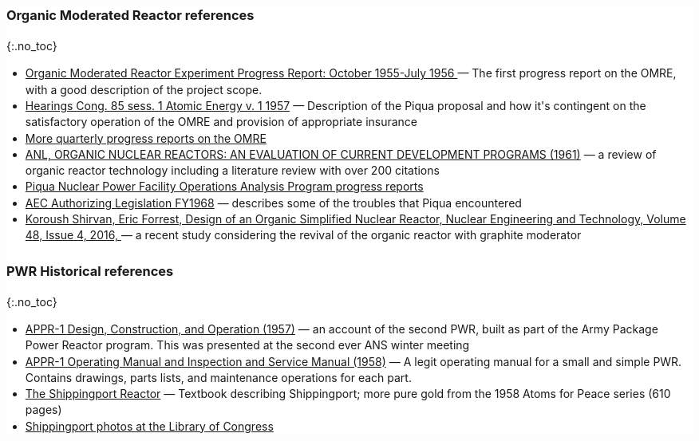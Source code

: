 
### Organic Moderated Reactor references

{:.no_toc}

- [Organic Moderated Reactor Experiment Progress Report: October 1955-July 1956 ](https://digital.library.unt.edu/ark:/67531/metadc860767/) — The first
  progress report on the OMRE, with a good description of the project scope.
- [Hearings Cong. 85 sess. 1 Atomic Energy v. 1 1957](https://babel.hathitrust.org/cgi/pt?id=mdp.35112204466538&view=1up&seq=354) — Description of
  the Piqua proposal and how it's contingent on the satisfactory operation of the OMRE and provision of appropriate insurance
- [More quarterly progress reports on the OMRE](https://catalog.hathitrust.org/Record/100901464)
- [ANL, ORGANIC NUCLEAR REACTORS: AN EVALUATION OF CURRENT DEVELOPMENT PROGRAMS
  (1961)](https://www.osti.gov/biblio/4822394) — a review of organic reactor technology
  including a literature review with over 200 citations
- [Piqua Nuclear Power Facility Operations Analysis Program progress reports](https://digital.library.unt.edu/search/?fq=str_title_serial:%22Piqua%20Nuclear%20Power%20Facility%20Operations%20Analysis%20Program%20Progress%20Report%22)
- [AEC Authorizing Legislation FY1968](https://babel.hathitrust.org/cgi/pt?id=umn.31951d03584654p&view=1up&seq=179) — describes some
  of the troubles that Piqua encountered
- [Koroush Shirvan, Eric Forrest, Design of an Organic Simplified Nuclear Reactor, Nuclear
  Engineering and Technology, Volume 48, Issue 4, 2016,
  ](https://doi.org/10.1016/j.net.2016.02.019) — a recent study considering the revival of
  the organic reactor with graphite moderator

### PWR Historical references

{:.no_toc}

- [APPR-1 Design, Construction, and Operation
  (1957)](https://babel.hathitrust.org/cgi/pt?id=umn.31951d038026231&view=1up&seq=3) — an
  account of the second PWR, built as part of the Army Package Power Reactor program. This
  was presented at the second ever ANS winter meeting
- [APPR-1 Operating Manual and Inspection and Service
  Manual (1958)](https://digital.library.unt.edu/ark:/67531/metadc100961/) — A legit operating
  manual for a small and simple PWR. Contains drawings, parts lists, and maintenance
  operations for each part.
- [The Shippingport Reactor](https://babel.hathitrust.org/cgi/pt?id=mdp.39015003403626&view=1up&seq=7) — Textbook describing Shippingport; more pure gold from the 1958 Atoms for Peace series (610 pages)
- [Shippingport photos at the Library of
  Congress](https://www.loc.gov/resource/hhh.pa1658.photos?st=gallery)
